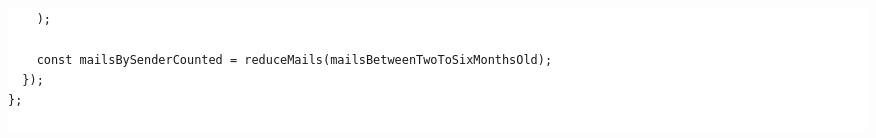 ```
    );

    const mailsBySenderCounted = reduceMails(mailsBetweenTwoToSixMonthsOld);
  });
};


```
